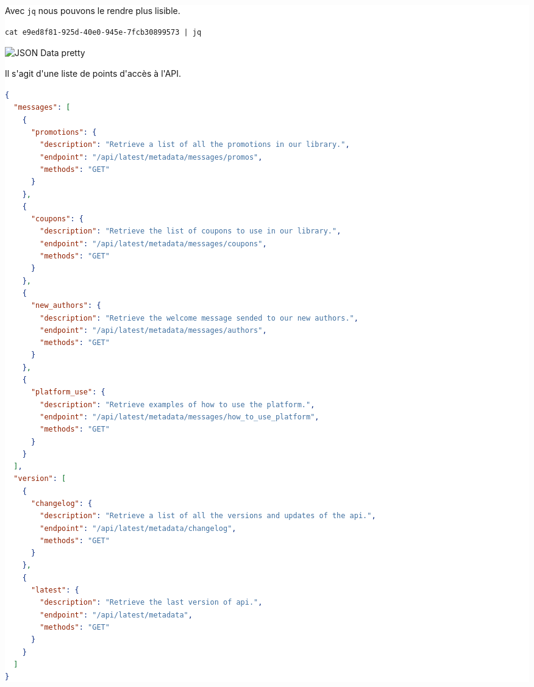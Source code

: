 Avec `jq` nous pouvons le rendre plus lisible.

```
cat e9ed8f81-925d-40e0-945e-7fcb30899573 | jq
```

![JSON Data pretty](/images/HTB-Editorial/JSON_data_pretty.png)

Il s'agit d'une liste de points d'accès à l'API.

```JSON
{
  "messages": [
    {
      "promotions": {
        "description": "Retrieve a list of all the promotions in our library.",
        "endpoint": "/api/latest/metadata/messages/promos",
        "methods": "GET"
      }
    },
    {
      "coupons": {
        "description": "Retrieve the list of coupons to use in our library.",
        "endpoint": "/api/latest/metadata/messages/coupons",
        "methods": "GET"
      }
    },
    {
      "new_authors": {
        "description": "Retrieve the welcome message sended to our new authors.",
        "endpoint": "/api/latest/metadata/messages/authors",
        "methods": "GET"
      }
    },
    {
      "platform_use": {
        "description": "Retrieve examples of how to use the platform.",
        "endpoint": "/api/latest/metadata/messages/how_to_use_platform",
        "methods": "GET"
      }
    }
  ],
  "version": [
    {
      "changelog": {
        "description": "Retrieve a list of all the versions and updates of the api.",
        "endpoint": "/api/latest/metadata/changelog",
        "methods": "GET"
      }
    },
    {
      "latest": {
        "description": "Retrieve the last version of api.",
        "endpoint": "/api/latest/metadata",
        "methods": "GET"
      }
    }
  ]
}
```
